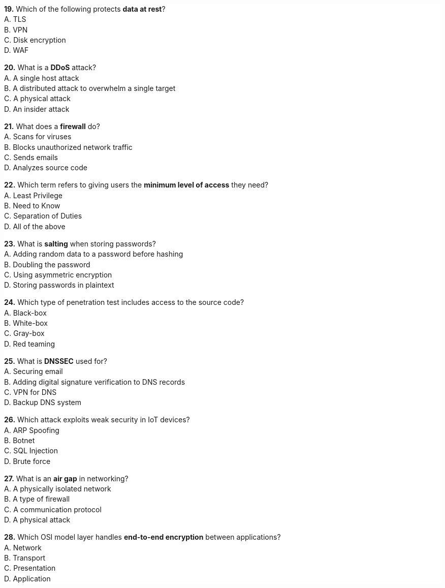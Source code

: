 **19.** Which of the following protects **data at rest**?\
A. TLS\
B. VPN\
C. Disk encryption\
D. WAF

**20.** What is a **DDoS** attack?\
A. A single host attack\
B. A distributed attack to overwhelm a single target\
C. A physical attack\
D. An insider attack

**21.** What does a **firewall** do?\
A. Scans for viruses\
B. Blocks unauthorized network traffic\
C. Sends emails\
D. Analyzes source code

**22.** Which term refers to giving users the **minimum level of access** they need?\
A. Least Privilege\
B. Need to Know\
C. Separation of Duties\
D. All of the above

**23.** What is **salting** when storing passwords?\
A. Adding random data to a password before hashing\
B. Doubling the password\
C. Using asymmetric encryption\
D. Storing passwords in plaintext

**24.** Which type of penetration test includes access to the source code?\
A. Black-box\
B. White-box\
C. Gray-box\
D. Red teaming

**25.** What is **DNSSEC** used for?\
A. Securing email\
B. Adding digital signature verification to DNS records\
C. VPN for DNS\
D. Backup DNS system

**26.** Which attack exploits weak security in IoT devices?\
A. ARP Spoofing\
B. Botnet\
C. SQL Injection\
D. Brute force

**27.** What is an **air gap** in networking?\
A. A physically isolated network\
B. A type of firewall\
C. A communication protocol\
D. A physical attack

**28.** Which OSI model layer handles **end-to-end encryption** between applications?\
A. Network\
B. Transport\
C. Presentation\
D. Application

